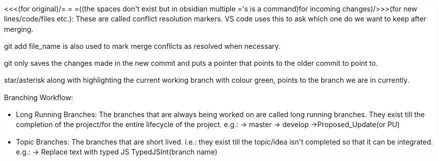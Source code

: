
<<<(for original)/= = =((the spaces don't exist but in obsidian multiple ='s is a command)for incoming changes)/>>>(for new lines/code/files etc.): These are called conflict resolution markers.
VS code uses this to ask which one do we want to keep after merging.

git add file_name is also used to mark merge conflicts as resolved when necessary.

git only saves the changes made in the new commit and puts a pointer that points to the older commit to point to.

star/asterisk along with highlighting the current working branch with colour green, points to the branch we are in currently.


Branching Workflow:

- Long Running Branches:
	The branches that are always being worked on are called long running branches.
	They exist till the completion of the project/for the entire lifecycle of the project.
	e.g.: -> master
	     -> develop
	     ->Proposed_Update(or PU)

- Topic Branches:
	The branches that are short lived. i.e.: they exist till the topic/idea isn't completed so that it can be integrated.
	e.g.: -> Replace text with typed JS
		   TypedJSInt(branch name)
